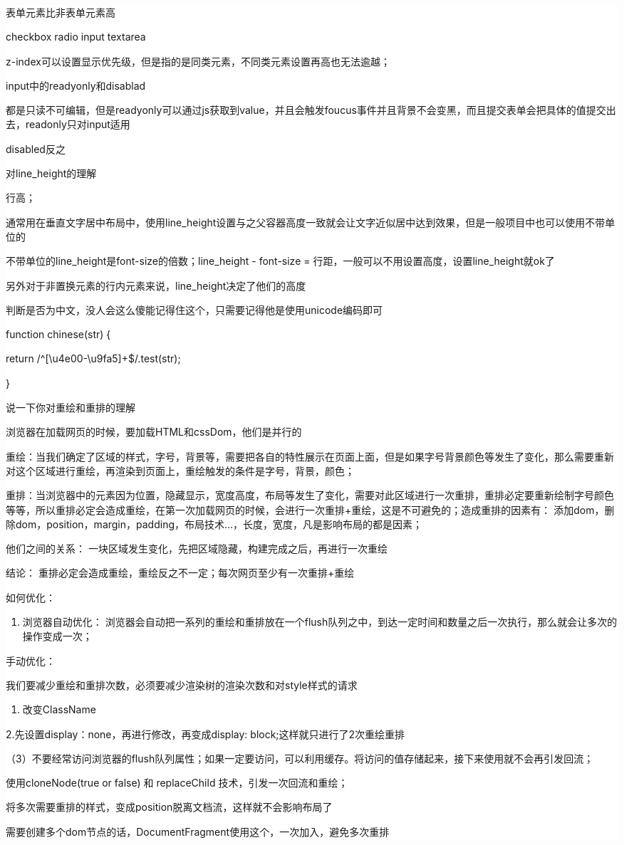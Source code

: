 表单元素比非表单元素高

checkbox radio input textarea

z-index可以设置显示优先级，但是指的是同类元素，不同类元素设置再高也无法逾越；

input中的readyonly和disablad

都是只读不可编辑，但是readyonly可以通过js获取到value，并且会触发foucus事件并且背景不会变黑，而且提交表单会把具体的值提交出去，readonly只对input适用

disabled反之

对line_height的理解

行高；

通常用在垂直文字居中布局中，使用line_height设置与之父容器高度一致就会让文字近似居中达到效果，但是一般项目中也可以使用不带单位的

不带单位的line_height是font-size的倍数；line_height - font-size = 行距，一般可以不用设置高度，设置line_height就ok了

另外对于非置换元素的行内元素来说，line_height决定了他们的高度

判断是否为中文，没人会这么傻能记得住这个，只需要记得他是使用unicode编码即可

function chinese(str) {

return /^[\u4e00-\u9fa5]+$/.test(str);

}

说一下你对重绘和重排的理解

浏览器在加载网页的时候，要加载HTML和cssDom，他们是并行的

重绘：当我们确定了区域的样式，字号，背景等，需要把各自的特性展示在页面上面，但是如果字号背景颜色等发生了变化，那么需要重新对这个区域进行重绘，再渲染到页面上，重绘触发的条件是字号，背景，颜色；

重排：当浏览器中的元素因为位置，隐藏显示，宽度高度，布局等发生了变化，需要对此区域进行一次重排，重排必定要重新绘制字号颜色等等，所以重排必定会造成重绘，在第一次加载网页的时候，会进行一次重排+重绘，这是不可避免的；造成重排的因素有： 添加dom，删除dom，position，margin，padding，布局技术...，长度，宽度，凡是影响布局的都是因素；

他们之间的关系： 一块区域发生变化，先把区域隐藏，构建完成之后，再进行一次重绘

结论： 重排必定会造成重绘，重绘反之不一定；每次网页至少有一次重排+重绘

如何优化：

1. 浏览器自动优化： 浏览器会自动把一系列的重绘和重排放在一个flush队列之中，到达一定时间和数量之后一次执行，那么就会让多次的操作变成一次；

手动优化：

我们要减少重绘和重排次数，必须要减少渲染树的渲染次数和对style样式的请求

1. 改变ClassName

2.先设置display：none，再进行修改，再变成display: block;这样就只进行了2次重绘重排

（3）不要经常访问浏览器的flush队列属性；如果一定要访问，可以利用缓存。将访问的值存储起来，接下来使用就不会再引发回流；

使用cloneNode(true or false) 和 replaceChild 技术，引发一次回流和重绘；

将多次需要重排的样式，变成position脱离文档流，这样就不会影响布局了

需要创建多个dom节点的话，DocumentFragment使用这个，一次加入，避免多次重排